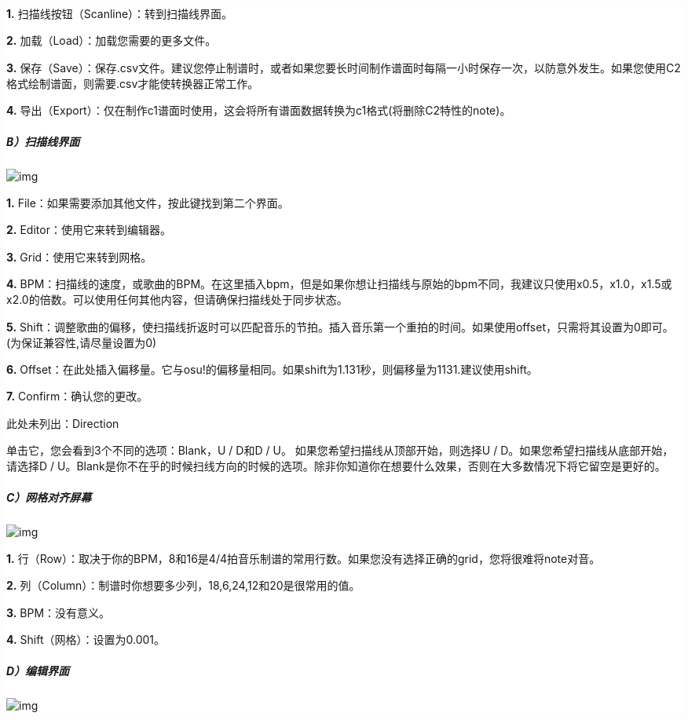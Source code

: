 

**1.** 扫描线按钮（Scanline）：转到扫描线界面。

**2.** 加载（Load）：加载您需要的更多文件。

**3.** 保存（Save）：保存.csv文件。建议您停止制谱时，或者如果您要长时间制作谱面时每隔一小时保存一次，以防意外发生。如果您使用C2格式绘制谱面，则需要.csv才能使转换器正常工作。

**4.** 导出（Export）：仅在制作c1谱面时使用，这会将所有谱面数据转换为c1格式(将删除C2特性的note)。



##### B）扫描线界面



![img](/posts-source/cytoid/pic/pctyx/9.png)



**1.** File：如果需要添加其他文件，按此键找到第二个界面。

**2.** Editor：使用它来转到编辑器。

**3.** Grid：使用它来转到网格。

**4.** BPM：扫描线的速度，或歌曲的BPM。在这里插入bpm，但是如果你想让扫描线与原始的bpm不同，我建议只使用x0.5，x1.0，x1.5或x2.0的倍数。可以使用任何其他内容，但请确保扫描线处于同步状态。

**5.** Shift：调整歌曲的偏移，使扫描线折返时可以匹配音乐的节拍。插入音乐第一个重拍的时间。如果使用offset，只需将其设置为0即可。(为保证兼容性,请尽量设置为0)

**6.** Offset：在此处插入偏移量。它与osu!的偏移量相同。如果shift为1.131秒，则偏移量为1131.建议使用shift。

**7.** Confirm：确认您的更改。

此处未列出：Direction

单击它，您会看到3个不同的选项：Blank，U / D和D / U。 如果您希望扫描线从顶部开始，则选择U / D。如果您希望扫描线从底部开始，请选择D / U。Blank是你不在乎的时候扫线方向的时候的选项。除非你知道你在想要什么效果，否则在大多数情况下将它留空是更好的。



##### C）网格对齐屏幕 



![img](/posts-source/cytoid/pic/pctyx/10.png)



**1.** 行（Row）：取决于你的BPM，8和16是4/4拍音乐制谱的常用行数。如果您没有选择正确的grid，您将很难将note对音。

**2.** 列（Column）：制谱时你想要多少列，18,6,24,12和20是很常用的值。

**3.** BPM：没有意义。

**4.** Shift（网格）：设置为0.001。



##### D）编辑界面



![img](/posts-source/cytoid/pic/pctyx/12.png)

